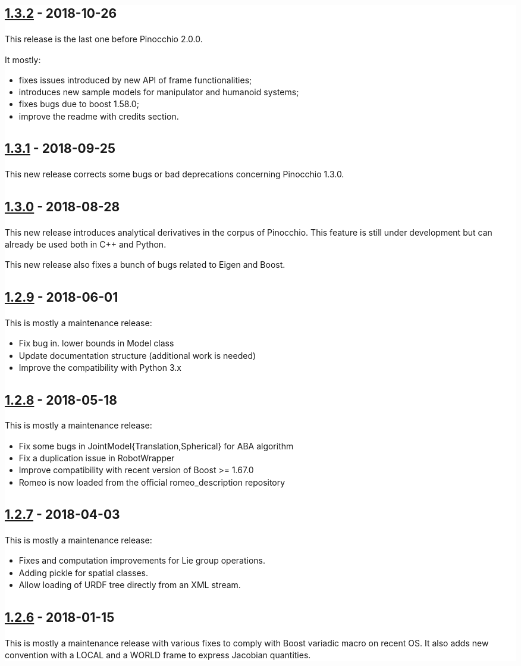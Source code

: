 ## [1.3.2] - 2018-10-26

This release is the last one before Pinocchio 2.0.0.

It mostly:
- fixes issues introduced by new API of frame functionalities;
- introduces new sample models for manipulator and humanoid systems;
- fixes bugs due to boost 1.58.0;
- improve the readme with credits section.


## [1.3.1] - 2018-09-25

This new release corrects some bugs or bad deprecations concerning Pinocchio 1.3.0.

## [1.3.0] - 2018-08-28

This new release introduces analytical derivatives in the corpus of Pinocchio.
This feature is still under development but can already be used both in C++ and Python.

This new release also fixes a bunch of bugs related to Eigen and Boost.

## [1.2.9] - 2018-06-01

This is mostly a maintenance release:

- Fix bug in. lower bounds in Model class
- Update documentation structure (additional work is needed)
- Improve the compatibility with Python 3.x

## [1.2.8] - 2018-05-18

This is mostly a maintenance release:

- Fix some bugs in JointModel{Translation,Spherical} for ABA algorithm
- Fix a duplication issue in RobotWrapper
- Improve compatibility with recent version of Boost >= 1.67.0
- Romeo is now loaded from the official romeo_description repository



## [1.2.7] - 2018-04-03

This is mostly a maintenance release:

- Fixes and computation improvements for Lie group operations.
- Adding pickle for spatial classes.
- Allow loading of URDF tree directly from an XML stream.

## [1.2.6] - 2018-01-15

This is mostly a maintenance release with various fixes to comply with Boost variadic macro on recent OS.
It also adds new convention with a LOCAL and  a WORLD frame to express Jacobian quantities.


[Unreleased]: https://github.com/stack-of-tasks/pinocchio/compare/v3.4.0...HEAD
[3.4.0]: https://github.com/stack-of-tasks/pinocchio/compare/v3.3.1...v3.4.0
[3.3.1]: https://github.com/stack-of-tasks/pinocchio/compare/v3.3.0...v3.3.1
[3.3.0]: https://github.com/stack-of-tasks/pinocchio/compare/v3.2.0...v3.3.0
[3.2.0]: https://github.com/stack-of-tasks/pinocchio/compare/v3.1.0...v3.2.0
[3.1.0]: https://github.com/stack-of-tasks/pinocchio/compare/v3.0.0...v3.1.0
[3.0.0]: https://github.com/stack-of-tasks/pinocchio/compare/v2.7.1...v3.0.0
[2.7.1]: https://github.com/stack-of-tasks/pinocchio/compare/v2.7.0...v2.7.1
[2.7.0]: https://github.com/stack-of-tasks/pinocchio/compare/v2.6.21...v2.7.0
[2.6.21]: https://github.com/stack-of-tasks/pinocchio/compare/v2.6.20...v2.6.21
[2.6.20]: https://github.com/stack-of-tasks/pinocchio/compare/v2.6.19...v2.6.20
[2.6.19]: https://github.com/stack-of-tasks/pinocchio/compare/v2.6.18...v2.6.19
[2.6.18]: https://github.com/stack-of-tasks/pinocchio/compare/v2.6.17...v2.6.18
[2.6.17]: https://github.com/stack-of-tasks/pinocchio/compare/v2.6.16...v2.6.17
[2.6.16]: https://github.com/stack-of-tasks/pinocchio/compare/v2.6.15...v2.6.16
[2.6.15]: https://github.com/stack-of-tasks/pinocchio/compare/v2.6.14...v2.6.15
[2.6.14]: https://github.com/stack-of-tasks/pinocchio/compare/v2.6.13...v2.6.14
[2.6.13]: https://github.com/stack-of-tasks/pinocchio/compare/v2.6.12...v2.6.13
[2.6.12]: https://github.com/stack-of-tasks/pinocchio/compare/v2.6.11...v2.6.12
[2.6.11]: https://github.com/stack-of-tasks/pinocchio/compare/v2.6.10...v2.6.11
[2.6.10]: https://github.com/stack-of-tasks/pinocchio/compare/v2.6.9...v2.6.10
[2.6.9]: https://github.com/stack-of-tasks/pinocchio/compare/v2.6.8...v2.6.9
[2.6.8]: https://github.com/stack-of-tasks/pinocchio/compare/v2.6.7...v2.6.8
[2.6.7]: https://github.com/stack-of-tasks/pinocchio/compare/v2.6.6...v2.6.7
[2.6.6]: https://github.com/stack-of-tasks/pinocchio/compare/v2.6.5...v2.6.6
[2.6.5]: https://github.com/stack-of-tasks/pinocchio/compare/v2.6.4...v2.6.5
[2.6.4]: https://github.com/stack-of-tasks/pinocchio/compare/v2.6.3...v2.6.4
[2.6.3]: https://github.com/stack-of-tasks/pinocchio/compare/v2.6.2...v2.6.3
[2.6.2]: https://github.com/stack-of-tasks/pinocchio/compare/v2.6.1...v2.6.2
[2.6.1]: https://github.com/stack-of-tasks/pinocchio/compare/v2.6.0...v2.6.1
[2.6.0]: https://github.com/stack-of-tasks/pinocchio/compare/v2.5.6...v2.6.0
[2.5.6]: https://github.com/stack-of-tasks/pinocchio/compare/v2.5.5...v2.5.6
[2.5.5]: https://github.com/stack-of-tasks/pinocchio/compare/v2.5.4...v2.5.5
[2.5.4]: https://github.com/stack-of-tasks/pinocchio/compare/v2.5.3...v2.5.4
[2.5.3]: https://github.com/stack-of-tasks/pinocchio/compare/v2.5.2...v2.5.3
[2.5.2]: https://github.com/stack-of-tasks/pinocchio/compare/v2.5.1...v2.5.2
[2.5.1]: https://github.com/stack-of-tasks/pinocchio/compare/v2.5.0...v2.5.1
[2.5.0]: https://github.com/stack-of-tasks/pinocchio/compare/v2.4.7...v2.5.0
[2.4.7]: https://github.com/stack-of-tasks/pinocchio/compare/v2.4.6...v2.4.7
[2.4.6]: https://github.com/stack-of-tasks/pinocchio/compare/v2.4.5...v2.4.6
[2.4.5]: https://github.com/stack-of-tasks/pinocchio/compare/v2.4.4...v2.4.5
[2.4.4]: https://github.com/stack-of-tasks/pinocchio/compare/v2.4.3...v2.4.4
[2.4.3]: https://github.com/stack-of-tasks/pinocchio/compare/v2.4.2...v2.4.3
[2.4.2]: https://github.com/stack-of-tasks/pinocchio/compare/v2.4.1...v2.4.2
[2.4.1]: https://github.com/stack-of-tasks/pinocchio/compare/v2.4.0...v2.4.1
[2.4.0]: https://github.com/stack-of-tasks/pinocchio/compare/v2.3.1...v2.4.0
[2.3.1]: https://github.com/stack-of-tasks/pinocchio/compare/v2.3.0...v2.3.1
[2.3.0]: https://github.com/stack-of-tasks/pinocchio/compare/v2.2.3...v2.3.0
[2.2.3]: https://github.com/stack-of-tasks/pinocchio/compare/v2.2.2...v2.2.3
[2.2.2]: https://github.com/stack-of-tasks/pinocchio/compare/v2.2.1...v2.2.2
[2.2.1]: https://github.com/stack-of-tasks/pinocchio/compare/v2.2.0...v2.2.1
[2.2.0]: https://github.com/stack-of-tasks/pinocchio/compare/v2.1.11...v2.2.0
[2.1.11]: https://github.com/stack-of-tasks/pinocchio/compare/v2.1.10...v2.1.11
[2.1.10]: https://github.com/stack-of-tasks/pinocchio/compare/v2.1.9...v2.1.10
[2.1.9]: https://github.com/stack-of-tasks/pinocchio/compare/v2.1.8...v2.1.9
[2.1.8]: https://github.com/stack-of-tasks/pinocchio/compare/v2.1.7...v2.1.8
[2.1.7]: https://github.com/stack-of-tasks/pinocchio/compare/v2.1.6...v2.1.7
[2.1.6]: https://github.com/stack-of-tasks/pinocchio/compare/v2.1.5...v2.1.6
[2.1.5]: https://github.com/stack-of-tasks/pinocchio/compare/v2.1.4...v2.1.5
[2.1.4]: https://github.com/stack-of-tasks/pinocchio/compare/v2.1.3...v2.1.4
[2.1.3]: https://github.com/stack-of-tasks/pinocchio/compare/v2.1.2...v2.1.3
[2.1.2]: https://github.com/stack-of-tasks/pinocchio/compare/v2.1.1...v2.1.2
[2.1.1]: https://github.com/stack-of-tasks/pinocchio/compare/v2.1.0...v2.1.1
[2.1.0]: https://github.com/stack-of-tasks/pinocchio/compare/v2.0.0...v2.1.0
[2.0.0]: https://github.com/stack-of-tasks/pinocchio/compare/v1.3.3...v2.0.0
[1.3.3]: https://github.com/stack-of-tasks/pinocchio/compare/v1.3.2...v1.3.3
[1.3.2]: https://github.com/stack-of-tasks/pinocchio/compare/v1.3.1...v1.3.2
[1.3.1]: https://github.com/stack-of-tasks/pinocchio/compare/v1.3.0...v1.3.1
[1.3.0]: https://github.com/stack-of-tasks/pinocchio/compare/v1.2.9...v1.3.0
[1.2.9]: https://github.com/stack-of-tasks/pinocchio/compare/v1.2.8...v1.2.9
[1.2.8]: https://github.com/stack-of-tasks/pinocchio/compare/v1.2.7...v1.2.8
[1.2.7]: https://github.com/stack-of-tasks/pinocchio/compare/v1.2.6...v1.2.7
[1.2.6]: https://github.com/stack-of-tasks/pinocchio/compare/v1.2.5...v1.2.6
[1.2.5]: https://github.com/stack-of-tasks/pinocchio/compare/v1.2.4...v1.2.5
[1.2.4]: https://github.com/stack-of-tasks/pinocchio/compare/v1.2.3...v1.2.4
[1.2.3]: https://github.com/stack-of-tasks/pinocchio/compare/v1.2.1...v1.2.3
[1.2.1]: https://github.com/stack-of-tasks/pinocchio/compare/v1.2.0...v1.2.1
[1.2.0]: https://github.com/stack-of-tasks/pinocchio/compare/v1.1.2...v1.2.0
[1.1.2]: https://github.com/stack-of-tasks/pinocchio/compare/v1.1.0...v1.1.2
[1.1.0]: https://github.com/stack-of-tasks/pinocchio/compare/v1.0.2...v1.1.0
[1.0.2]: https://github.com/stack-of-tasks/pinocchio/compare/v1.0.0...v1.0.2
[1.0.0]: https://github.com/stack-of-tasks/pinocchio/releases/tag/v1.0.0